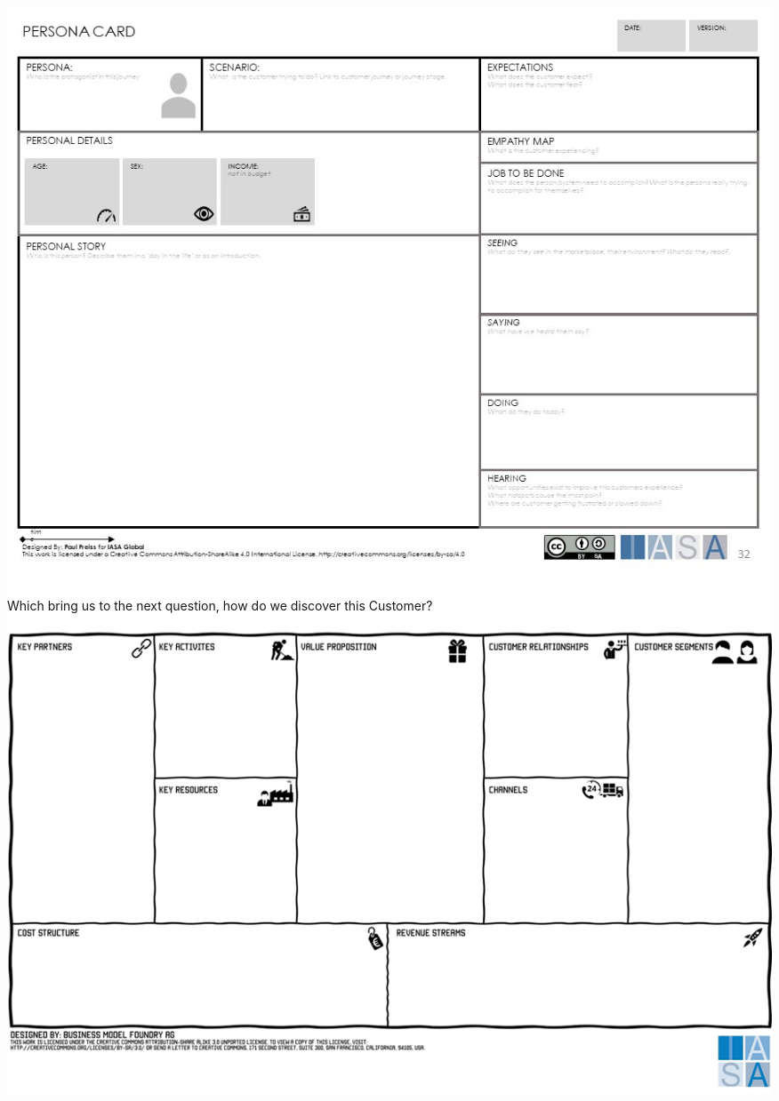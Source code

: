 ![image001](media/journey003.jpg)

Which bring us to the next question, how do we discover this Customer?

![image001](media/journey004.png)